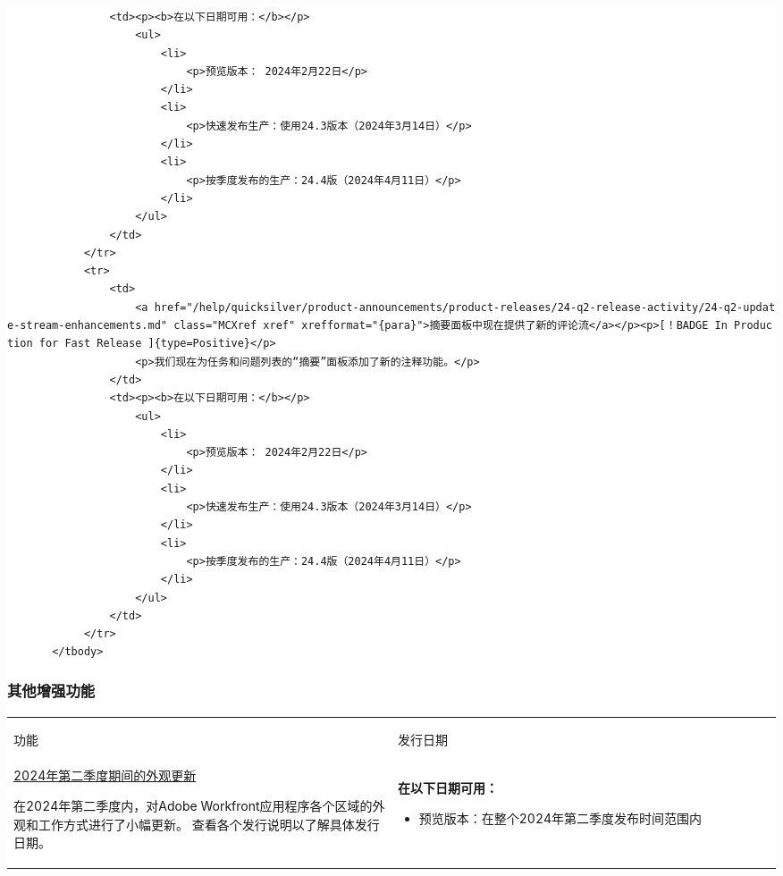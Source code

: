                     <td><p><b>在以下日期可用：</b></p>
                        <ul>
                            <li>
                                <p>预览版本： 2024年2月22日</p>
                            </li>
                            <li>
                                <p>快速发布生产：使用24.3版本（2024年3月14日）</p>
                            </li>
                            <li>
                                <p>按季度发布的生产：24.4版（2024年4月11日）</p>
                            </li>
                        </ul>
                    </td>
                </tr>                
                <tr>
                    <td>
                        <a href="/help/quicksilver/product-announcements/product-releases/24-q2-release-activity/24-q2-update-stream-enhancements.md" class="MCXref xref" xrefformat="{para}">摘要面板中现在提供了新的评论流</a></p><p>[！BADGE In Production for Fast Release ]{type=Positive}</p>
                        <p>我们现在为任务和问题列表的“摘要”面板添加了新的注释功能。</p>
                    </td>
                    <td><p><b>在以下日期可用：</b></p>
                        <ul>
                            <li>
                                <p>预览版本： 2024年2月22日</p>
                            </li>
                            <li>
                                <p>快速发布生产：使用24.3版本（2024年3月14日）</p>
                            </li>
                            <li>
                                <p>按季度发布的生产：24.4版（2024年4月11日）</p>
                            </li>
                        </ul>
                    </td>
                </tr>           
           </tbody>
</table>

### 其他增强功能

<table>
            <col style="width: 50%;" />
            <col style="width: 50%;" />
            <tbody>
                <tr>
                    <td>
                        <p><span class="bold">功能</span>
                        </p>
                    </td>
                    <td>
                        <p><span class="bold">发行日期</span>
                        </p>
                    </td>
                </tr>
                <tr>
                    <td>
                        <a href="/help/quicksilver/product-announcements/product-releases/24-q2-release-activity/24-q2-look-and-feel-updates.md" class="MCXref xref" xrefformat="{para}">2024年第二季度期间的外观更新</a></p>
                        <p>在2024年第二季度内，对Adobe Workfront应用程序各个区域的外观和工作方式进行了小幅更新。 查看各个发行说明以了解具体发行日期。</p>
                    </td>
                    <td><p><b>在以下日期可用：</b></p>
                        <ul>
                            <li>
                                <p>预览版本：在整个2024年第二季度发布时间范围内</p>
